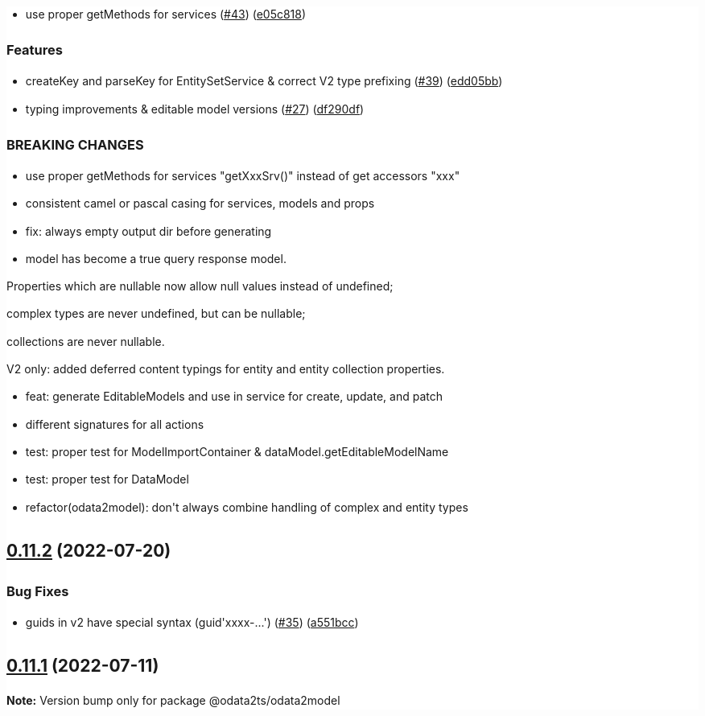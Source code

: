 * use proper getMethods for services ([#43](https://github.com/odata2ts/odata2ts/issues/43)) ([e05c818](https://github.com/odata2ts/odata2ts/commit/e05c818f193711a161a34be8e7a4c3ba71572a75))

### Features

* createKey and parseKey for EntitySetService & correct V2 type prefixing ([#39](https://github.com/odata2ts/odata2ts/issues/39)) ([edd05bb](https://github.com/odata2ts/odata2ts/commit/edd05bbf7747ba280786c9ba274160ef274c030a))

* typing improvements & editable model versions ([#27](https://github.com/odata2ts/odata2ts/issues/27)) ([df290df](https://github.com/odata2ts/odata2ts/commit/df290dff953a9e37c64c39c18ffdec74ce1874d4))

### BREAKING CHANGES

* use proper getMethods for services "getXxxSrv()" instead of get accessors "xxx"

* consistent camel or pascal casing for services, models and props

* fix: always empty output dir before generating

* model has become a true query response model.

Properties which are nullable now allow null values instead of undefined;

complex types are never undefined, but can be nullable;

collections are never nullable.

V2 only: added deferred content typings for entity and entity collection properties.

* feat: generate EditableModels and use in service for create, update, and patch

* different signatures for all actions

* test: proper test for ModelImportContainer & dataModel.getEditableModelName

* test: proper test for DataModel

* refactor(odata2model): don't always combine handling of complex and entity types

## [0.11.2](https://github.com/odata2ts/odata2ts/compare/@odata2ts/odata2model@0.11.1...@odata2ts/odata2model@0.11.2) (2022-07-20)

### Bug Fixes

* guids in v2 have special syntax (guid'xxxx-...') ([#35](https://github.com/odata2ts/odata2ts/issues/35)) ([a551bcc](https://github.com/odata2ts/odata2ts/commit/a551bccf27dc7e8348020840402372582f9448e5))

## [0.11.1](https://github.com/odata2ts/odata2ts/compare/@odata2ts/odata2model@0.11.0...@odata2ts/odata2model@0.11.1) (2022-07-11)

**Note:** Version bump only for package @odata2ts/odata2model
